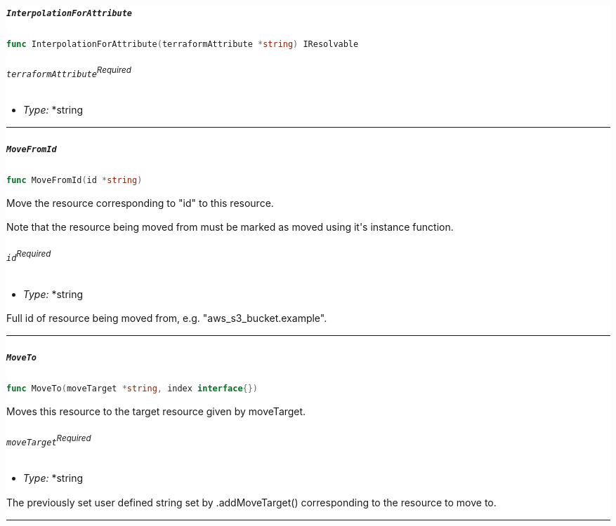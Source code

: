 ##### `InterpolationForAttribute` <a name="InterpolationForAttribute" id="@cdktf/provider-datadog.integrationConfluentAccount.IntegrationConfluentAccount.interpolationForAttribute"></a>

```go
func InterpolationForAttribute(terraformAttribute *string) IResolvable
```

###### `terraformAttribute`<sup>Required</sup> <a name="terraformAttribute" id="@cdktf/provider-datadog.integrationConfluentAccount.IntegrationConfluentAccount.interpolationForAttribute.parameter.terraformAttribute"></a>

- *Type:* *string

---

##### `MoveFromId` <a name="MoveFromId" id="@cdktf/provider-datadog.integrationConfluentAccount.IntegrationConfluentAccount.moveFromId"></a>

```go
func MoveFromId(id *string)
```

Move the resource corresponding to "id" to this resource.

Note that the resource being moved from must be marked as moved using it's instance function.

###### `id`<sup>Required</sup> <a name="id" id="@cdktf/provider-datadog.integrationConfluentAccount.IntegrationConfluentAccount.moveFromId.parameter.id"></a>

- *Type:* *string

Full id of resource being moved from, e.g. "aws_s3_bucket.example".

---

##### `MoveTo` <a name="MoveTo" id="@cdktf/provider-datadog.integrationConfluentAccount.IntegrationConfluentAccount.moveTo"></a>

```go
func MoveTo(moveTarget *string, index interface{})
```

Moves this resource to the target resource given by moveTarget.

###### `moveTarget`<sup>Required</sup> <a name="moveTarget" id="@cdktf/provider-datadog.integrationConfluentAccount.IntegrationConfluentAccount.moveTo.parameter.moveTarget"></a>

- *Type:* *string

The previously set user defined string set by .addMoveTarget() corresponding to the resource to move to.

---